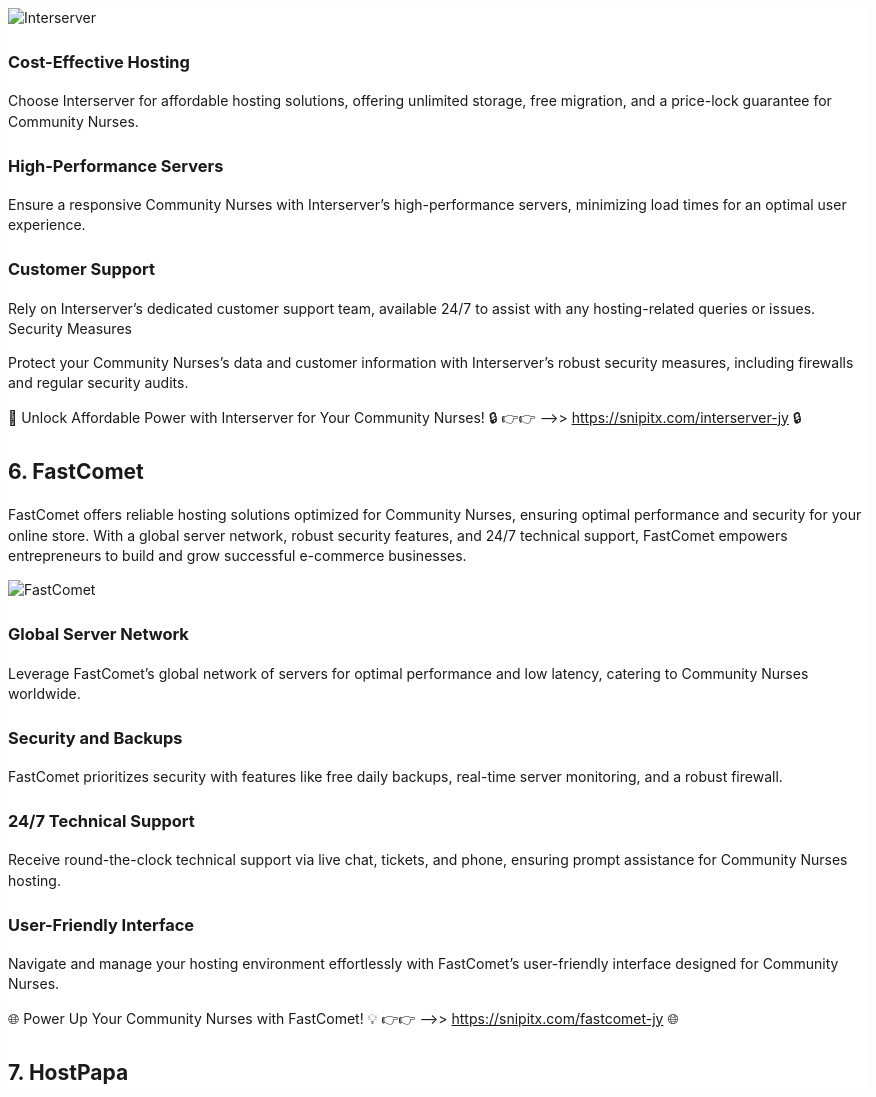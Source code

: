 ![Interserver](https://i.imgur.com/OM5dOEW.jpeg "Interserver Hosting")

### Cost-Effective Hosting
Choose Interserver for affordable hosting solutions, offering unlimited storage, free migration, and a price-lock guarantee for Community Nurses.

### High-Performance Servers
Ensure a responsive Community Nurses with Interserver’s high-performance servers, minimizing load times for an optimal user experience.

### Customer Support
Rely on Interserver’s dedicated customer support team, available 24/7 to assist with any hosting-related queries or issues.
Security Measures

Protect your Community Nurses’s data and customer information with Interserver’s robust security measures, including firewalls and regular security audits.

💸 Unlock Affordable Power with Interserver for Your Community Nurses! 🔒
👉👉 -->> https://snipitx.com/interserver-jy 🔒

## 6. FastComet

FastComet offers reliable hosting solutions optimized for Community Nurses, ensuring optimal performance and security for your online store. With a global server network, robust security features, and 24/7 technical support, FastComet empowers entrepreneurs to build and grow successful e-commerce businesses.

![FastComet](https://i.imgur.com/7qgXuWp.png "FastComet Hosting")

### Global Server Network
Leverage FastComet’s global network of servers for optimal performance and low latency, catering to Community Nurses worldwide.

### Security and Backups
FastComet prioritizes security with features like free daily backups, real-time server monitoring, and a robust firewall.

### 24/7 Technical Support
Receive round-the-clock technical support via live chat, tickets, and phone, ensuring prompt assistance for Community Nurses hosting.

### User-Friendly Interface
Navigate and manage your hosting environment effortlessly with FastComet’s user-friendly interface designed for Community Nurses.

🌐 Power Up Your Community Nurses with FastComet! 💡
👉👉 -->> https://snipitx.com/fastcomet-jy 🌐

## 7. HostPapa
